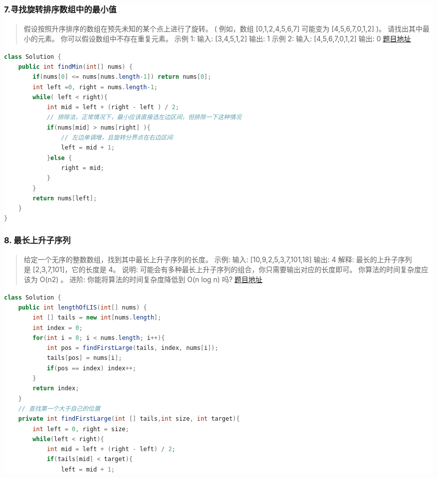 ### 7.寻找旋转排序数组中的最小值
>假设按照升序排序的数组在预先未知的某个点上进行了旋转。
( 例如，数组 [0,1,2,4,5,6,7] 可能变为 [4,5,6,7,0,1,2] )。
请找出其中最小的元素。
你可以假设数组中不存在重复元素。
示例 1:
输入: [3,4,5,1,2]
输出: 1
示例 2:
输入: [4,5,6,7,0,1,2]
输出: 0
[题目地址](https://leetcode-cn.com/problems/find-minimum-in-rotated-sorted-array)

```java
class Solution {
    public int findMin(int[] nums) {
        if(nums[0] <= nums[nums.length-1]) return nums[0];
        int left =0, right = nums.length-1;
        while( left < right){
            int mid = left + (right - left ) / 2;
            // 排除法，正常情况下，最小应该直接选左边区间，但排除一下这种情况
            if(nums[mid] > nums[right] ){
                // 左边单调增，且旋转分界点在右边区间
                left = mid + 1;
            }else {
                right = mid;
            }
        }
        return nums[left];
    }
}
```

### 8. 最长上升子序列
> 给定一个无序的整数数组，找到其中最长上升子序列的长度。
示例:
输入: [10,9,2,5,3,7,101,18]
输出: 4 
解释: 最长的上升子序列是 [2,3,7,101]，它的长度是 4。
说明:
可能会有多种最长上升子序列的组合，你只需要输出对应的长度即可。
你算法的时间复杂度应该为 O(n2) 。
进阶: 你能将算法的时间复杂度降低到 O(n log n) 吗?
[题目地址](https://leetcode-cn.com/problems/longest-increasing-subsequence)

```java
class Solution {
    public int lengthOfLIS(int[] nums) {
        int [] tails = new int[nums.length];
        int index = 0;
        for(int i = 0; i < nums.length; i++){
            int pos = findFirstLarge(tails, index, nums[i]);
            tails[pos] = nums[i];
            if(pos == index) index++;
        }
        return index;
    }
    // 查找第一个大于自己的位置
    private int findFirstLarge(int [] tails,int size, int target){
        int left = 0, right = size;
        while(left < right){
            int mid = left + (right - left) / 2;
            if(tails[mid] < target){
                left = mid + 1;
```